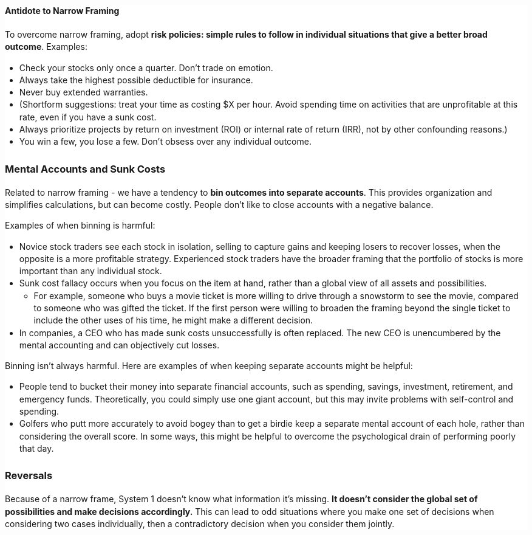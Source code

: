

#### Antidote to Narrow Framing

To overcome narrow framing, adopt **risk policies: simple rules to follow in individual situations that give a better broad outcome**. Examples:

  * Check your stocks only once a quarter. Don’t trade on emotion.
  * Always take the highest possible deductible for insurance.
  * Never buy extended warranties.
  * (Shortform suggestions: treat your time as costing $X per hour. Avoid spending time on activities that are unprofitable at this rate, even if you have a sunk cost.
  * Always prioritize projects by return on investment (ROI) or internal rate of return (IRR), not by other confounding reasons.)
  * You win a few, you lose a few. Don’t obsess over any individual outcome.



### Mental Accounts and Sunk Costs

Related to narrow framing - we have a tendency to **bin outcomes into separate accounts**. This provides organization and simplifies calculations, but can become costly. People don’t like to close accounts with a negative balance.

Examples of when binning is harmful:

  * Novice stock traders see each stock in isolation, selling to capture gains and keeping losers to recover losses, when the opposite is a more profitable strategy. Experienced stock traders have the broader framing that the portfolio of stocks is more important than any individual stock.
  * Sunk cost fallacy occurs when you focus on the item at hand, rather than a global view of all assets and possibilities.
    * For example, someone who buys a movie ticket is more willing to drive through a snowstorm to see the movie, compared to someone who was gifted the ticket. If the first person were willing to broaden the framing beyond the single ticket to include the other uses of his time, he might make a different decision.
  * In companies, a CEO who has made sunk costs unsuccessfully is often replaced. The new CEO is unencumbered by the mental accounting and can objectively cut losses.



Binning isn’t always harmful. Here are examples of when keeping separate accounts might be helpful:

  * People tend to bucket their money into separate financial accounts, such as spending, savings, investment, retirement, and emergency funds. Theoretically, you could simply use one giant account, but this may invite problems with self-control and spending.
  * Golfers who putt more accurately to avoid bogey than to get a birdie keep a separate mental account of each hole, rather than considering the overall score. In some ways, this might be helpful to overcome the psychological drain of performing poorly that day.



### Reversals

Because of a narrow frame, System 1 doesn’t know what information it’s missing. **It doesn’t consider the global set of possibilities and make decisions accordingly.** This can lead to odd situations where you make one set of decisions when considering two cases individually, then a contradictory decision when you consider them jointly.
